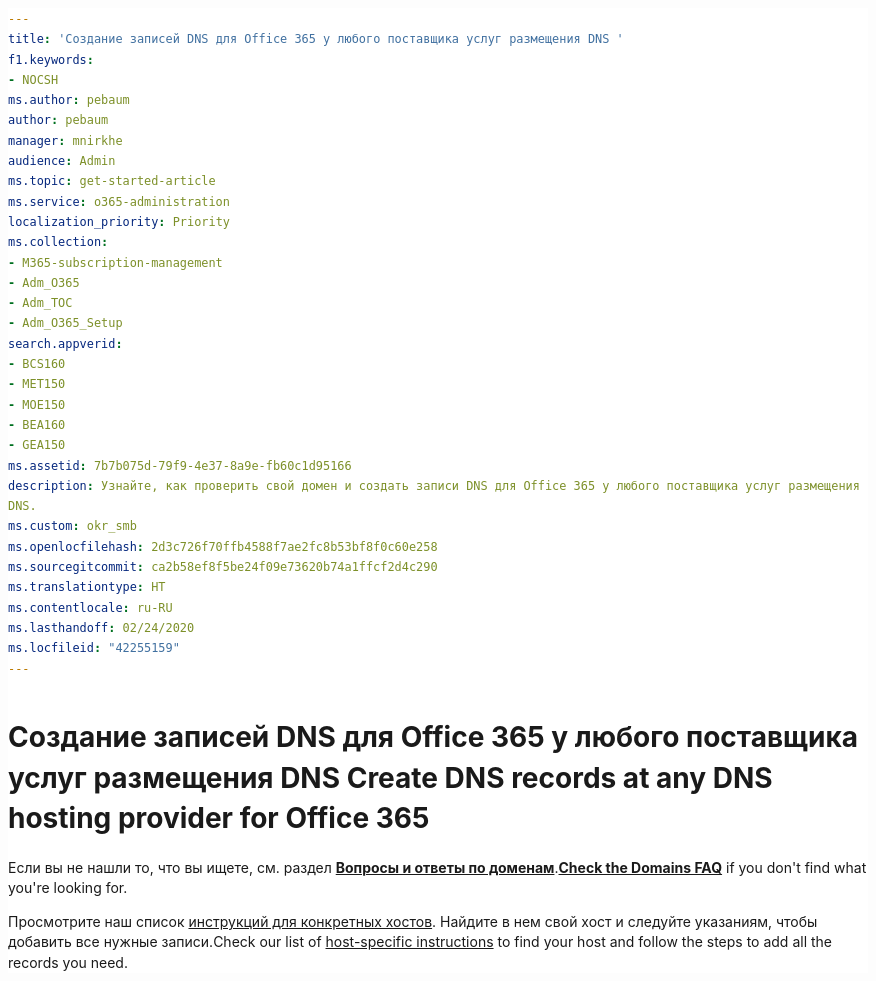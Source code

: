 ```yaml
---
title: 'Создание записей DNS для Office 365 у любого поставщика услуг размещения DNS '
f1.keywords:
- NOCSH
ms.author: pebaum
author: pebaum
manager: mnirkhe
audience: Admin
ms.topic: get-started-article
ms.service: o365-administration
localization_priority: Priority
ms.collection:
- M365-subscription-management
- Adm_O365
- Adm_TOC
- Adm_O365_Setup
search.appverid:
- BCS160
- MET150
- MOE150
- BEA160
- GEA150
ms.assetid: 7b7b075d-79f9-4e37-8a9e-fb60c1d95166
description: Узнайте, как проверить свой домен и создать записи DNS для Office 365 у любого поставщика услуг размещения DNS.
ms.custom: okr_smb
ms.openlocfilehash: 2d3c726f70ffb4588f7ae2fc8b53bf8f0c60e258
ms.sourcegitcommit: ca2b58ef8f5be24f09e73620b74a1ffcf2d4c290
ms.translationtype: HT
ms.contentlocale: ru-RU
ms.lasthandoff: 02/24/2020
ms.locfileid: "42255159"
---
```

# <a name="create-dns-records-at-any-dns-hosting-provider-for-office-365"></a><span data-ttu-id="2c91f-103">Создание записей DNS для Office 365 у любого поставщика услуг размещения DNS </span><span class="sxs-lookup"><span data-stu-id="2c91f-103">Create DNS records at any DNS hosting provider for Office 365</span></span>

 <span data-ttu-id="2c91f-104">Если вы не нашли то, что вы ищете, см. раздел **[Вопросы и ответы по доменам](../setup/domains-faq.md)**.</span><span class="sxs-lookup"><span data-stu-id="2c91f-104">**[Check the Domains FAQ](../setup/domains-faq.md)** if you don't find what you're looking for.</span></span> 
  
<span data-ttu-id="2c91f-105">Просмотрите наш список [инструкций для конкретных хостов](https://support.office.com/article/ae950c9e-e8d9-4108-b0cb-449156998580). Найдите в нем свой хост и следуйте указаниям, чтобы добавить все нужные записи.</span><span class="sxs-lookup"><span data-stu-id="2c91f-105">Check our list of [host-specific instructions](https://support.office.com/article/ae950c9e-e8d9-4108-b0cb-449156998580) to find your host and follow the steps to add all the records you need.</span></span> 
  